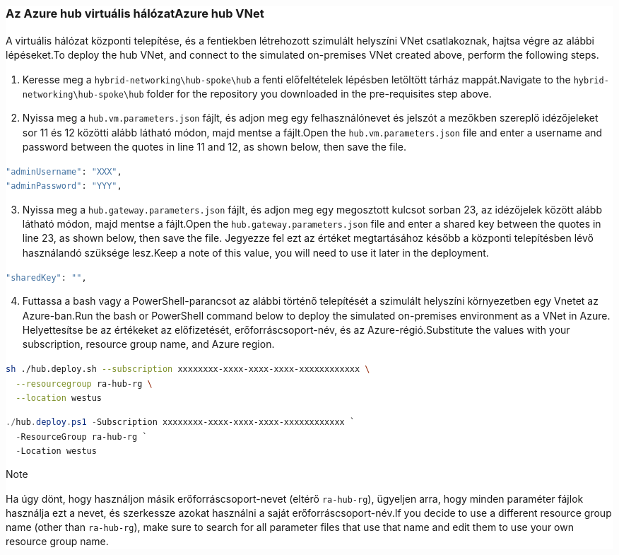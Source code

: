 ### <a name="azure-hub-vnet"></a><span data-ttu-id="f278c-213">Az Azure hub virtuális hálózat</span><span class="sxs-lookup"><span data-stu-id="f278c-213">Azure hub VNet</span></span>

<span data-ttu-id="f278c-214">A virtuális hálózat központi telepítése, és a fentiekben létrehozott szimulált helyszíni VNet csatlakoznak, hajtsa végre az alábbi lépéseket.</span><span class="sxs-lookup"><span data-stu-id="f278c-214">To deploy the hub VNet, and connect to the simulated on-premises VNet created above, perform the following steps.</span></span>

1. <span data-ttu-id="f278c-215">Keresse meg a `hybrid-networking\hub-spoke\hub` a fenti előfeltételek lépésben letöltött tárház mappát.</span><span class="sxs-lookup"><span data-stu-id="f278c-215">Navigate to the `hybrid-networking\hub-spoke\hub` folder for the repository you downloaded in the pre-requisites step above.</span></span>

2. <span data-ttu-id="f278c-216">Nyissa meg a `hub.vm.parameters.json` fájlt, és adjon meg egy felhasználónevet és jelszót a mezőkben szereplő idézőjeleket sor 11 és 12 közötti alább látható módon, majd mentse a fájlt.</span><span class="sxs-lookup"><span data-stu-id="f278c-216">Open the `hub.vm.parameters.json` file and enter a username and password between the quotes in line 11 and 12, as shown below, then save the file.</span></span>

  ```bash
  "adminUsername": "XXX",
  "adminPassword": "YYY",
  ```

3. <span data-ttu-id="f278c-217">Nyissa meg a `hub.gateway.parameters.json` fájlt, és adjon meg egy megosztott kulcsot sorban 23, az idézőjelek között alább látható módon, majd mentse a fájlt.</span><span class="sxs-lookup"><span data-stu-id="f278c-217">Open the `hub.gateway.parameters.json` file and enter a shared key between the quotes in line 23, as shown below, then save the file.</span></span> <span data-ttu-id="f278c-218">Jegyezze fel ezt az értéket megtartásához később a központi telepítésben lévő használandó szüksége lesz.</span><span class="sxs-lookup"><span data-stu-id="f278c-218">Keep a note of this value, you will need to use it later in the deployment.</span></span>

  ```bash
  "sharedKey": "",
  ```

4. <span data-ttu-id="f278c-219">Futtassa a bash vagy a PowerShell-parancsot az alábbi történő telepítését a szimulált helyszíni környezetben egy Vnetet az Azure-ban.</span><span class="sxs-lookup"><span data-stu-id="f278c-219">Run the bash or PowerShell command below to deploy the simulated on-premises environment as a VNet in Azure.</span></span> <span data-ttu-id="f278c-220">Helyettesítse be az értékeket az előfizetését, erőforráscsoport-név, és az Azure-régió.</span><span class="sxs-lookup"><span data-stu-id="f278c-220">Substitute the values with your subscription, resource group name, and Azure region.</span></span>

  ```bash
  sh ./hub.deploy.sh --subscription xxxxxxxx-xxxx-xxxx-xxxx-xxxxxxxxxxxx \
    --resourcegroup ra-hub-rg \
    --location westus
  ```

  ```powershell
  ./hub.deploy.ps1 -Subscription xxxxxxxx-xxxx-xxxx-xxxx-xxxxxxxxxxxx `
    -ResourceGroup ra-hub-rg `
    -Location westus
  ```
  > [!NOTE]
  > <span data-ttu-id="f278c-221">Ha úgy dönt, hogy használjon másik erőforráscsoport-nevet (eltérő `ra-hub-rg`), ügyeljen arra, hogy minden paraméter fájlok használja ezt a nevet, és szerkessze azokat használni a saját erőforráscsoport-név.</span><span class="sxs-lookup"><span data-stu-id="f278c-221">If you decide to use a different resource group name (other than `ra-hub-rg`), make sure to search for all parameter files that use that name and edit them to use your own resource group name.</span></span>


[azure-cli-2]: /azure/install-azure-cli
[azure-powershell]: /powershell/azure/install-azure-ps?view=azuresmps-3.7.0
[azure-vpn-gateway]: /azure/vpn-gateway/vpn-gateway-about-vpngateways
[best-practices-security]: /azure/best-practices-network-securit
[connect-to-an-Azure-vnet]: https://technet.microsoft.com/library/dn786406.aspx
[guidance-expressroute]: ./expressroute.md
[guidance-vpn]: ./vpn.md
[linux-vm-ra]: ../virtual-machines-linux/index.md
[hybrid-ha]: ./expressroute-vpn-failover.md
[naming conventions]: /azure/guidance/guidance-naming-conventions
[resource-manager-overview]: /azure/azure-resource-manager/resource-group-overview
[vnet-peering]: /azure/virtual-network/virtual-network-peering-overview
[vnet-peering-limit]: /azure/azure-subscription-service-limits#networking-limits
[vpn-appliance]: /azure/vpn-gateway/vpn-gateway-about-vpn-devices
[windows-vm-ra]: ../virtual-machines-windows/index.md
[visio-download]: https://archcenter.azureedge.net/cdn/hybrid-network-hub-spoke.vsdx
[ref-arch-repo]: https://github.com/mspnp/reference-architectures
[0]: ./images/hub-spoke.png "Az Azure-ban hub-küllős topológia"
[1]: ./images/hub-spoke-gateway-routing.svg "Tranzitív útválasztási az Azure-ban hub-küllős topológia"
[2]: ./images/hub-spoke-no-gateway-routing.svg "Tranzitív útválasztási NVA használata az Azure-ban hub-küllős topológia"
[3]: ./images/hub-spokehub-spoke.svg "Az Azure-ban hub-küllős-hub-küllős topológia"
[ARM-Templates]: https://azure.microsoft.com/documentation/articles/resource-group-authoring-templates/